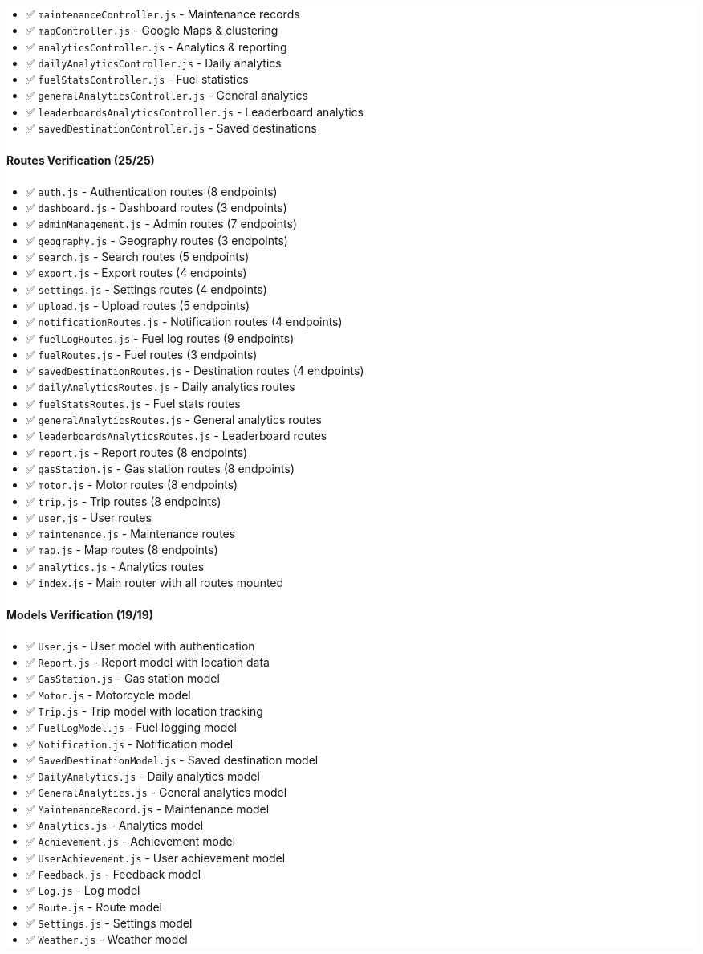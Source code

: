 - ✅ `maintenanceController.js` - Maintenance records
- ✅ `mapController.js` - Google Maps & clustering
- ✅ `analyticsController.js` - Analytics & reporting
- ✅ `dailyAnalyticsController.js` - Daily analytics
- ✅ `fuelStatsController.js` - Fuel statistics
- ✅ `generalAnalyticsController.js` - General analytics
- ✅ `leaderboardsAnalyticsController.js` - Leaderboard analytics
- ✅ `savedDestinationController.js` - Saved destinations

#### **Routes Verification (25/25)**
- ✅ `auth.js` - Authentication routes (8 endpoints)
- ✅ `dashboard.js` - Dashboard routes (3 endpoints)
- ✅ `adminManagement.js` - Admin routes (7 endpoints)
- ✅ `geography.js` - Geography routes (3 endpoints)
- ✅ `search.js` - Search routes (5 endpoints)
- ✅ `export.js` - Export routes (4 endpoints)
- ✅ `settings.js` - Settings routes (4 endpoints)
- ✅ `upload.js` - Upload routes (5 endpoints)
- ✅ `notificationRoutes.js` - Notification routes (4 endpoints)
- ✅ `fuelLogRoutes.js` - Fuel log routes (9 endpoints)
- ✅ `fuelRoutes.js` - Fuel routes (3 endpoints)
- ✅ `savedDestinationRoutes.js` - Destination routes (4 endpoints)
- ✅ `dailyAnalyticsRoutes.js` - Daily analytics routes
- ✅ `fuelStatsRoutes.js` - Fuel stats routes
- ✅ `generalAnalyticsRoutes.js` - General analytics routes
- ✅ `leaderboardsAnalyticsRoutes.js` - Leaderboard routes
- ✅ `report.js` - Report routes (8 endpoints)
- ✅ `gasStation.js` - Gas station routes (8 endpoints)
- ✅ `motor.js` - Motor routes (8 endpoints)
- ✅ `trip.js` - Trip routes (8 endpoints)
- ✅ `user.js` - User routes
- ✅ `maintenance.js` - Maintenance routes
- ✅ `map.js` - Map routes (8 endpoints)
- ✅ `analytics.js` - Analytics routes
- ✅ `index.js` - Main router with all routes mounted

#### **Models Verification (19/19)**
- ✅ `User.js` - User model with authentication
- ✅ `Report.js` - Report model with location data
- ✅ `GasStation.js` - Gas station model
- ✅ `Motor.js` - Motorcycle model
- ✅ `Trip.js` - Trip model with location tracking
- ✅ `FuelLogModel.js` - Fuel logging model
- ✅ `Notification.js` - Notification model
- ✅ `SavedDestinationModel.js` - Saved destination model
- ✅ `DailyAnalytics.js` - Daily analytics model
- ✅ `GeneralAnalytics.js` - General analytics model
- ✅ `MaintenanceRecord.js` - Maintenance model
- ✅ `Analytics.js` - Analytics model
- ✅ `Achievement.js` - Achievement model
- ✅ `UserAchievement.js` - User achievement model
- ✅ `Feedback.js` - Feedback model
- ✅ `Log.js` - Log model
- ✅ `Route.js` - Route model
- ✅ `Settings.js` - Settings model
- ✅ `Weather.js` - Weather model
